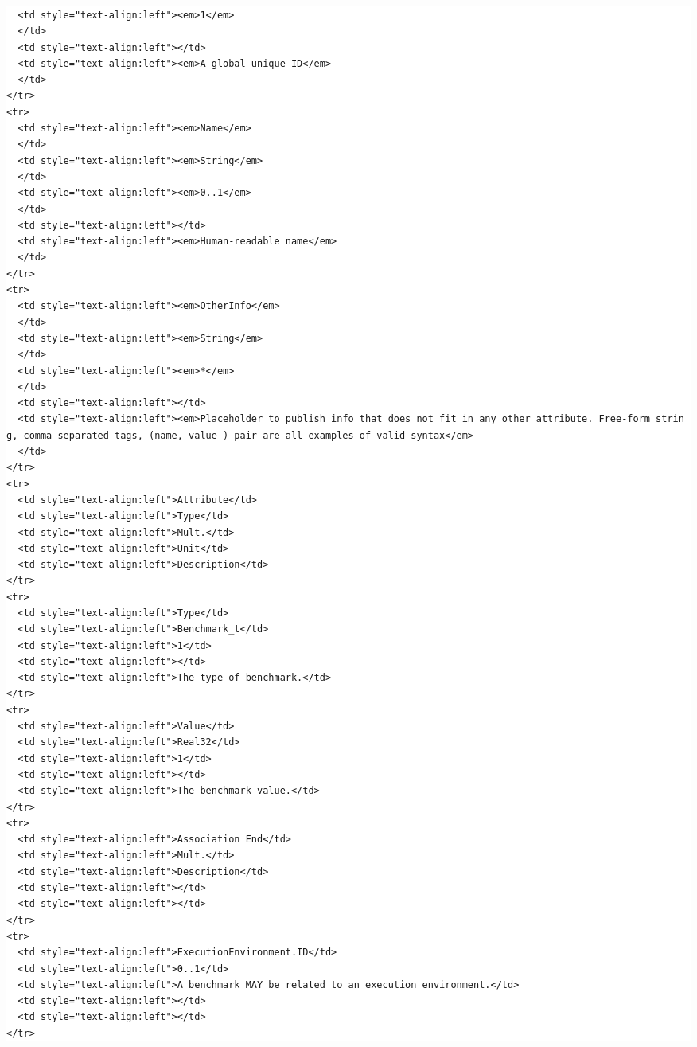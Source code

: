       <td style="text-align:left"><em>1</em>
      </td>
      <td style="text-align:left"></td>
      <td style="text-align:left"><em>A global unique ID</em>
      </td>
    </tr>
    <tr>
      <td style="text-align:left"><em>Name</em>
      </td>
      <td style="text-align:left"><em>String</em>
      </td>
      <td style="text-align:left"><em>0..1</em>
      </td>
      <td style="text-align:left"></td>
      <td style="text-align:left"><em>Human-readable name</em>
      </td>
    </tr>
    <tr>
      <td style="text-align:left"><em>OtherInfo</em>
      </td>
      <td style="text-align:left"><em>String</em>
      </td>
      <td style="text-align:left"><em>*</em>
      </td>
      <td style="text-align:left"></td>
      <td style="text-align:left"><em>Placeholder to publish info that does not fit in any other attribute. Free-form string, comma-separated tags, (name, value ) pair are all examples of valid syntax</em>
      </td>
    </tr>
    <tr>
      <td style="text-align:left">Attribute</td>
      <td style="text-align:left">Type</td>
      <td style="text-align:left">Mult.</td>
      <td style="text-align:left">Unit</td>
      <td style="text-align:left">Description</td>
    </tr>
    <tr>
      <td style="text-align:left">Type</td>
      <td style="text-align:left">Benchmark_t</td>
      <td style="text-align:left">1</td>
      <td style="text-align:left"></td>
      <td style="text-align:left">The type of benchmark.</td>
    </tr>
    <tr>
      <td style="text-align:left">Value</td>
      <td style="text-align:left">Real32</td>
      <td style="text-align:left">1</td>
      <td style="text-align:left"></td>
      <td style="text-align:left">The benchmark value.</td>
    </tr>
    <tr>
      <td style="text-align:left">Association End</td>
      <td style="text-align:left">Mult.</td>
      <td style="text-align:left">Description</td>
      <td style="text-align:left"></td>
      <td style="text-align:left"></td>
    </tr>
    <tr>
      <td style="text-align:left">ExecutionEnvironment.ID</td>
      <td style="text-align:left">0..1</td>
      <td style="text-align:left">A benchmark MAY be related to an execution environment.</td>
      <td style="text-align:left"></td>
      <td style="text-align:left"></td>
    </tr>